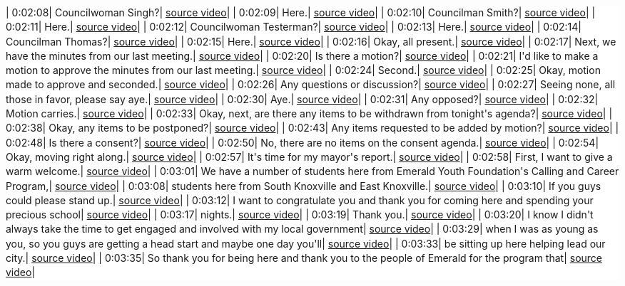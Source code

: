 | 0:02:08| Councilwoman Singh?| [source video](https://archive.org/details/city-council-r-265-230124?start=128)|
| 0:02:09| Here.| [source video](https://archive.org/details/city-council-r-265-230124?start=129)|
| 0:02:10| Councilman Smith?| [source video](https://archive.org/details/city-council-r-265-230124?start=130)|
| 0:02:11| Here.| [source video](https://archive.org/details/city-council-r-265-230124?start=131)|
| 0:02:12| Councilwoman Testerman?| [source video](https://archive.org/details/city-council-r-265-230124?start=132)|
| 0:02:13| Here.| [source video](https://archive.org/details/city-council-r-265-230124?start=133)|
| 0:02:14| Councilman Thomas?| [source video](https://archive.org/details/city-council-r-265-230124?start=134)|
| 0:02:15| Here.| [source video](https://archive.org/details/city-council-r-265-230124?start=135)|
| 0:02:16| Okay, all present.| [source video](https://archive.org/details/city-council-r-265-230124?start=136)|
| 0:02:17| Next, we have the minutes from our last meeting.| [source video](https://archive.org/details/city-council-r-265-230124?start=137)|
| 0:02:20| Is there a motion?| [source video](https://archive.org/details/city-council-r-265-230124?start=140)|
| 0:02:21| I'd like to make a motion to approve the minutes from our last meeting.| [source video](https://archive.org/details/city-council-r-265-230124?start=141)|
| 0:02:24| Second.| [source video](https://archive.org/details/city-council-r-265-230124?start=144)|
| 0:02:25| Okay, motion made to approve and seconded.| [source video](https://archive.org/details/city-council-r-265-230124?start=145)|
| 0:02:26| Any questions or discussion?| [source video](https://archive.org/details/city-council-r-265-230124?start=146)|
| 0:02:27| Seeing none, all those in favor, please say aye.| [source video](https://archive.org/details/city-council-r-265-230124?start=147)|
| 0:02:30| Aye.| [source video](https://archive.org/details/city-council-r-265-230124?start=150)|
| 0:02:31| Any opposed?| [source video](https://archive.org/details/city-council-r-265-230124?start=151)|
| 0:02:32| Motion carries.| [source video](https://archive.org/details/city-council-r-265-230124?start=152)|
| 0:02:33| Okay, next, are there any items to be withdrawn from tonight's agenda?| [source video](https://archive.org/details/city-council-r-265-230124?start=153)|
| 0:02:38| Okay, any items to be postponed?| [source video](https://archive.org/details/city-council-r-265-230124?start=158)|
| 0:02:43| Any items requested to be added by motion?| [source video](https://archive.org/details/city-council-r-265-230124?start=163)|
| 0:02:48| Is there a consent?| [source video](https://archive.org/details/city-council-r-265-230124?start=168)|
| 0:02:50| No, there are no items on the consent agenda.| [source video](https://archive.org/details/city-council-r-265-230124?start=170)|
| 0:02:54| Okay, moving right along.| [source video](https://archive.org/details/city-council-r-265-230124?start=174)|
| 0:02:57| It's time for my mayor's report.| [source video](https://archive.org/details/city-council-r-265-230124?start=177)|
| 0:02:58| First, I want to give a warm welcome.| [source video](https://archive.org/details/city-council-r-265-230124?start=178)|
| 0:03:01| We have a number of students here from Emerald Youth Foundation's Calling and Career Program,| [source video](https://archive.org/details/city-council-r-265-230124?start=181)|
| 0:03:08| students here from South Knoxville and East Knoxville.| [source video](https://archive.org/details/city-council-r-265-230124?start=188)|
| 0:03:10| If you guys could please stand up.| [source video](https://archive.org/details/city-council-r-265-230124?start=190)|
| 0:03:12| I want to congratulate you and thank you for coming here and spending your precious school| [source video](https://archive.org/details/city-council-r-265-230124?start=192)|
| 0:03:17| nights.| [source video](https://archive.org/details/city-council-r-265-230124?start=197)|
| 0:03:19| Thank you.| [source video](https://archive.org/details/city-council-r-265-230124?start=199)|
| 0:03:20| I know I didn't always take the time to get engaged and involved with my local government| [source video](https://archive.org/details/city-council-r-265-230124?start=200)|
| 0:03:29| when I was as young as you, so you guys are getting a head start and maybe one day you'll| [source video](https://archive.org/details/city-council-r-265-230124?start=209)|
| 0:03:33| be sitting up here helping lead our city.| [source video](https://archive.org/details/city-council-r-265-230124?start=213)|
| 0:03:35| So thank you for being here and thank you to the people of Emerald for the program that| [source video](https://archive.org/details/city-council-r-265-230124?start=215)|
